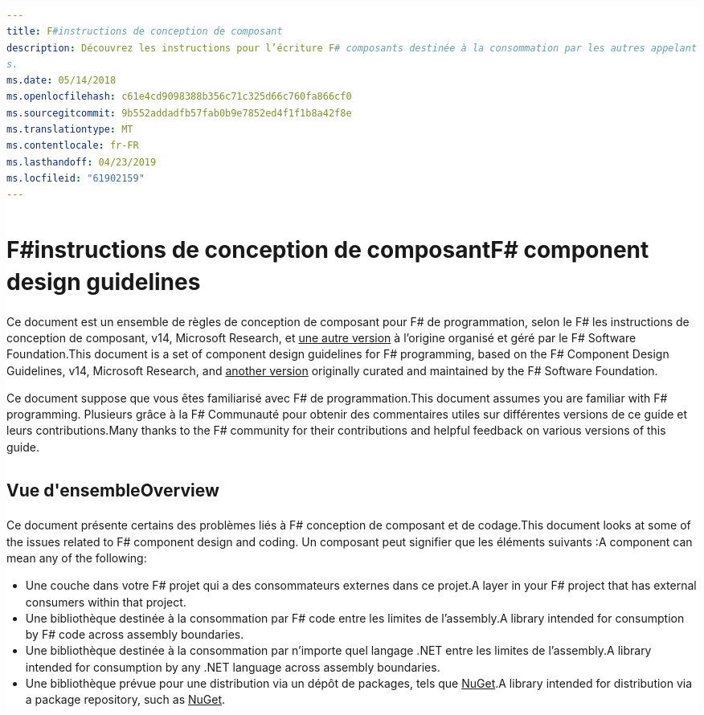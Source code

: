 ```yaml
---
title: F#instructions de conception de composant
description: Découvrez les instructions pour l’écriture F# composants destinée à la consommation par les autres appelants.
ms.date: 05/14/2018
ms.openlocfilehash: c61e4cd9098388b356c71c325d66c760fa866cf0
ms.sourcegitcommit: 9b552addadfb57fab0b9e7852ed4f1f1b8a42f8e
ms.translationtype: MT
ms.contentlocale: fr-FR
ms.lasthandoff: 04/23/2019
ms.locfileid: "61902159"
---
```

# <a name="f-component-design-guidelines"></a><span data-ttu-id="23431-103">F#instructions de conception de composant</span><span class="sxs-lookup"><span data-stu-id="23431-103">F# component design guidelines</span></span>

<span data-ttu-id="23431-104">Ce document est un ensemble de règles de conception de composant pour F# de programmation, selon le F# les instructions de conception de composant, v14, Microsoft Research, et [une autre version](https://fsharp.org/specs/component-design-guidelines/) à l’origine organisé et géré par le F# Software Foundation.</span><span class="sxs-lookup"><span data-stu-id="23431-104">This document is a set of component design guidelines for F# programming, based on the F# Component Design Guidelines, v14, Microsoft Research, and [another version](https://fsharp.org/specs/component-design-guidelines/) originally curated and maintained by the F# Software Foundation.</span></span>

<span data-ttu-id="23431-105">Ce document suppose que vous êtes familiarisé avec F# de programmation.</span><span class="sxs-lookup"><span data-stu-id="23431-105">This document assumes you are familiar with F# programming.</span></span> <span data-ttu-id="23431-106">Plusieurs grâce à la F# Communauté pour obtenir des commentaires utiles sur différentes versions de ce guide et leurs contributions.</span><span class="sxs-lookup"><span data-stu-id="23431-106">Many thanks to the F# community for their contributions and helpful feedback on various versions of this guide.</span></span>

## <a name="overview"></a><span data-ttu-id="23431-107">Vue d'ensemble</span><span class="sxs-lookup"><span data-stu-id="23431-107">Overview</span></span>

<span data-ttu-id="23431-108">Ce document présente certains des problèmes liés à F# conception de composant et de codage.</span><span class="sxs-lookup"><span data-stu-id="23431-108">This document looks at some of the issues related to F# component design and coding.</span></span> <span data-ttu-id="23431-109">Un composant peut signifier que les éléments suivants :</span><span class="sxs-lookup"><span data-stu-id="23431-109">A component can mean any of the following:</span></span>

* <span data-ttu-id="23431-110">Une couche dans votre F# projet qui a des consommateurs externes dans ce projet.</span><span class="sxs-lookup"><span data-stu-id="23431-110">A layer in your F# project that has external consumers within that project.</span></span>
* <span data-ttu-id="23431-111">Une bibliothèque destinée à la consommation par F# code entre les limites de l’assembly.</span><span class="sxs-lookup"><span data-stu-id="23431-111">A library intended for consumption by F# code across assembly boundaries.</span></span>
* <span data-ttu-id="23431-112">Une bibliothèque destinée à la consommation par n’importe quel langage .NET entre les limites de l’assembly.</span><span class="sxs-lookup"><span data-stu-id="23431-112">A library intended for consumption by any .NET language across assembly boundaries.</span></span>
* <span data-ttu-id="23431-113">Une bibliothèque prévue pour une distribution via un dépôt de packages, tels que [NuGet](https://nuget.org).</span><span class="sxs-lookup"><span data-stu-id="23431-113">A library intended for distribution via a package repository, such as [NuGet](https://nuget.org).</span></span>
